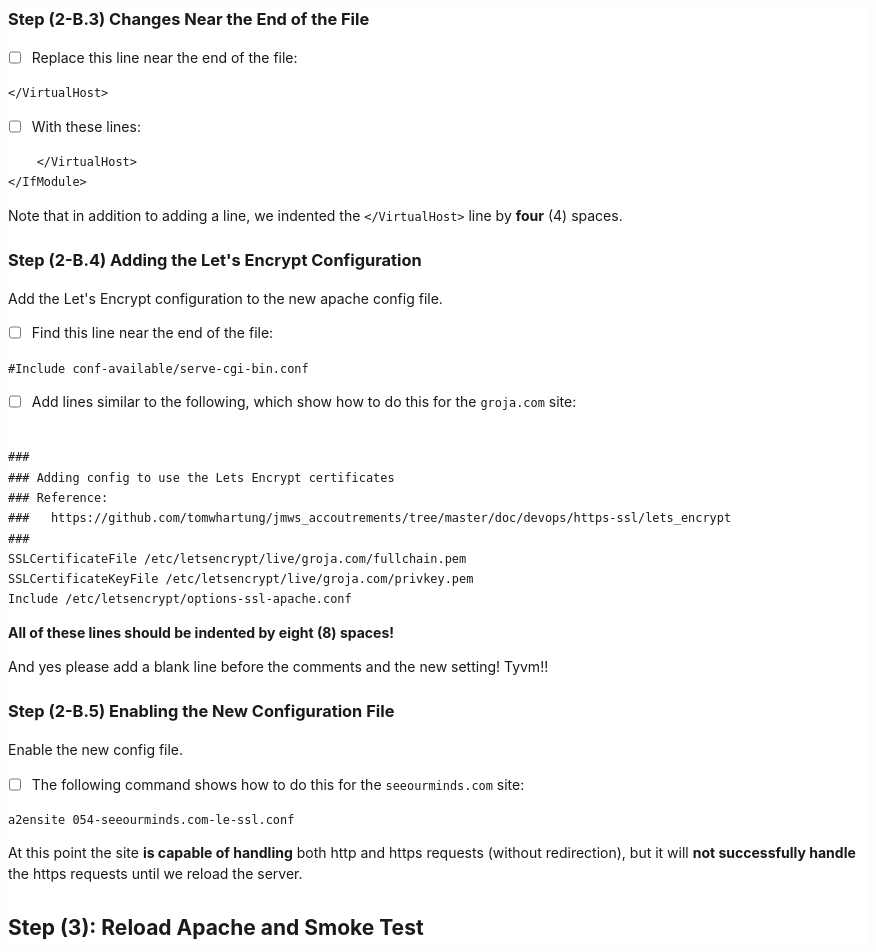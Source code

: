 ### Step (2-B.3) Changes Near the End of the File

- [ ] Replace this line near the end of the file:
```
</VirtualHost>
```
- [ ] With these lines:
```
    </VirtualHost>
</IfModule>
```
Note that in addition to adding a line, we indented the `</VirtualHost>`
line by **four** (4) spaces.

### Step (2-B.4) Adding the Let's Encrypt Configuration

Add the Let's Encrypt configuration to the new apache config file.

- [ ] Find this line near the end of the file:
```
#Include conf-available/serve-cgi-bin.conf
```
- [ ] Add lines similar to the following, which show how to do this for the `groja.com` site:
```

###
### Adding config to use the Lets Encrypt certificates
### Reference:
###   https://github.com/tomwhartung/jmws_accoutrements/tree/master/doc/devops/https-ssl/lets_encrypt
###
SSLCertificateFile /etc/letsencrypt/live/groja.com/fullchain.pem
SSLCertificateKeyFile /etc/letsencrypt/live/groja.com/privkey.pem
Include /etc/letsencrypt/options-ssl-apache.conf

```
**All of these lines should be indented by **eight** (8) spaces!**

And yes please add a blank line before the comments and the new setting! Tyvm!!

### Step (2-B.5) Enabling the New Configuration File

Enable the new config file.

- [ ] The following command shows how to do this for the `seeourminds.com` site:
```
a2ensite 054-seeourminds.com-le-ssl.conf
```
At this point the site **is capable of handling** both http and https
requests (without redirection), but it will **not successfully handle** the
https requests until we reload the server.

## Step (3): Reload Apache and Smoke Test

